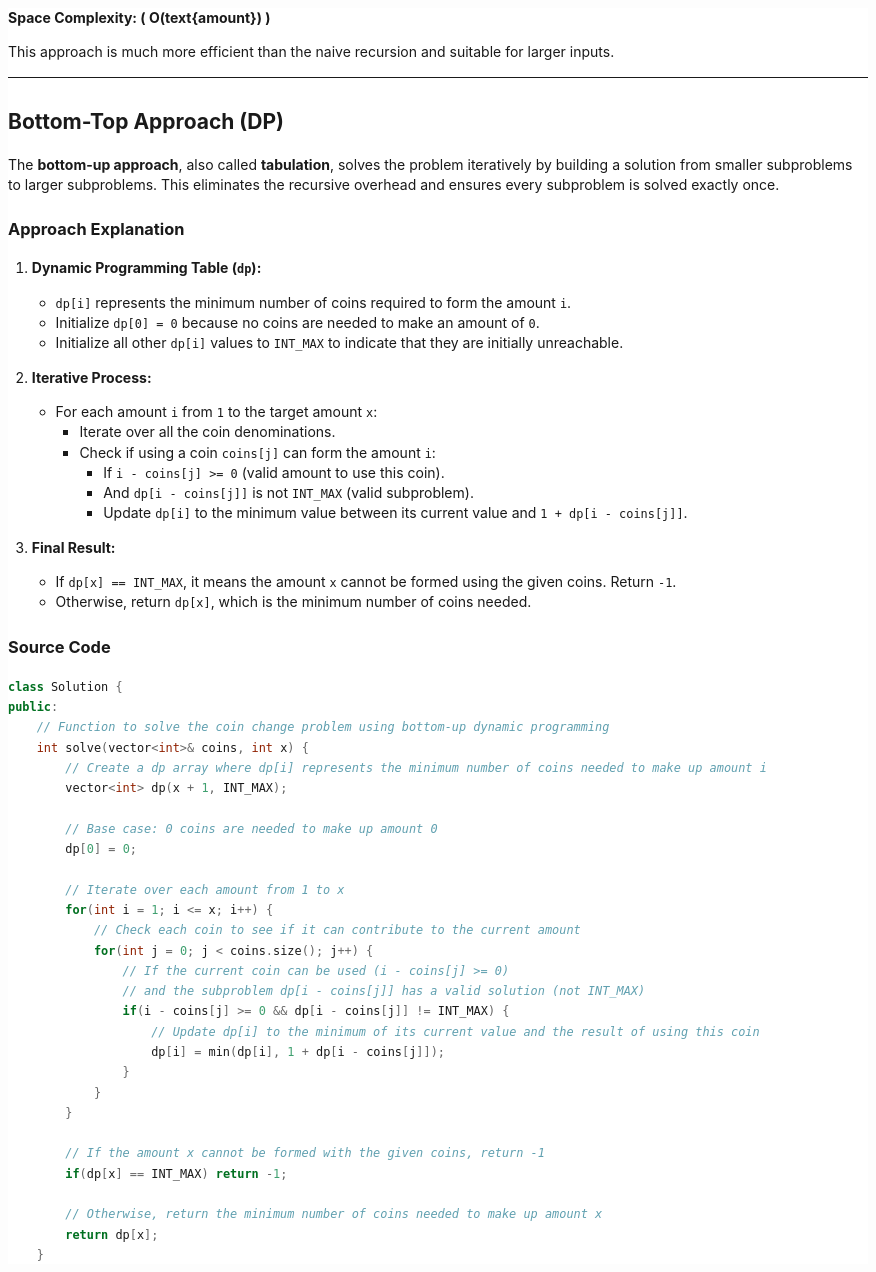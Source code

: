 **Space Complexity: ( O(text{amount}) )**

This approach is much more efficient than the naive recursion and suitable for larger inputs.

---

## Bottom-Top Approach (DP)

The **bottom-up approach**, also called **tabulation**, solves the problem iteratively by building a solution from smaller subproblems to larger subproblems. This eliminates the recursive overhead and ensures every subproblem is solved exactly once.

### **Approach Explanation**
1. **Dynamic Programming Table (`dp`):**
   - `dp[i]` represents the minimum number of coins required to form the amount `i`.
   - Initialize `dp[0] = 0` because no coins are needed to make an amount of `0`.
   - Initialize all other `dp[i]` values to `INT_MAX` to indicate that they are initially unreachable.

2. **Iterative Process:**
   - For each amount `i` from `1` to the target amount `x`:
     - Iterate over all the coin denominations.
     - Check if using a coin `coins[j]` can form the amount `i`:
       - If `i - coins[j] >= 0` (valid amount to use this coin).
       - And `dp[i - coins[j]]` is not `INT_MAX` (valid subproblem).
       - Update `dp[i]` to the minimum value between its current value and `1 + dp[i - coins[j]]`.

3. **Final Result:**
   - If `dp[x] == INT_MAX`, it means the amount `x` cannot be formed using the given coins. Return `-1`.
   - Otherwise, return `dp[x]`, which is the minimum number of coins needed.


### Source Code
```cpp
class Solution {
public:
    // Function to solve the coin change problem using bottom-up dynamic programming
    int solve(vector<int>& coins, int x) {
        // Create a dp array where dp[i] represents the minimum number of coins needed to make up amount i
        vector<int> dp(x + 1, INT_MAX);

        // Base case: 0 coins are needed to make up amount 0
        dp[0] = 0;

        // Iterate over each amount from 1 to x
        for(int i = 1; i <= x; i++) {
            // Check each coin to see if it can contribute to the current amount
            for(int j = 0; j < coins.size(); j++) {
                // If the current coin can be used (i - coins[j] >= 0) 
                // and the subproblem dp[i - coins[j]] has a valid solution (not INT_MAX)
                if(i - coins[j] >= 0 && dp[i - coins[j]] != INT_MAX) {
                    // Update dp[i] to the minimum of its current value and the result of using this coin
                    dp[i] = min(dp[i], 1 + dp[i - coins[j]]);
                }
            }
        }

        // If the amount x cannot be formed with the given coins, return -1
        if(dp[x] == INT_MAX) return -1;

        // Otherwise, return the minimum number of coins needed to make up amount x
        return dp[x];
    }
```
